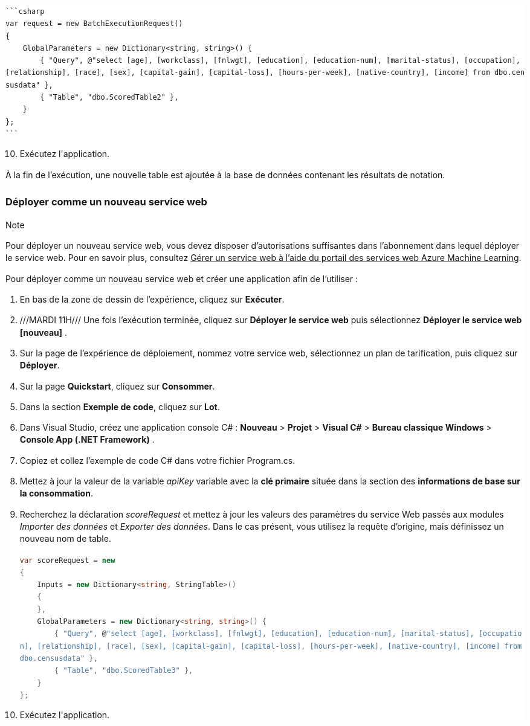     ```csharp
    var request = new BatchExecutionRequest()
    {
        GlobalParameters = new Dictionary<string, string>() {
            { "Query", @"select [age], [workclass], [fnlwgt], [education], [education-num], [marital-status], [occupation], [relationship], [race], [sex], [capital-gain], [capital-loss], [hours-per-week], [native-country], [income] from dbo.censusdata" },
            { "Table", "dbo.ScoredTable2" },
        }
    };
    ```
10. Exécutez l'application.

À la fin de l’exécution, une nouvelle table est ajoutée à la base de données contenant les résultats de notation.

### <a name="deploy-a-new-web-service"></a>Déployer comme un nouveau service web

> [!NOTE]
> Pour déployer un nouveau service web, vous devez disposer d’autorisations suffisantes dans l’abonnement dans lequel déployer le service web. Pour en savoir plus, consultez [Gérer un service web à l’aide du portail des services web Azure Machine Learning](manage-new-webservice.md).

Pour déployer comme un nouveau service web et créer une application afin de l’utiliser :

1. En bas de la zone de dessin de l’expérience, cliquez sur **Exécuter**.
2. ///MARDI 11H/// Une fois l’exécution terminée, cliquez sur **Déployer le service web** puis sélectionnez **Déployer le service web [nouveau]** .
3. Sur la page de l’expérience de déploiement, nommez votre service web, sélectionnez un plan de tarification, puis cliquez sur **Déployer**.
4. Sur la page **Quickstart**, cliquez sur **Consommer**.
5. Dans la section **Exemple de code**, cliquez sur **Lot**.
6. Dans Visual Studio, créez une application console C# : **Nouveau** > **Projet** > **Visual C#**  > **Bureau classique Windows** > **Console App (.NET Framework)** .
7. Copiez et collez l’exemple de code C# dans votre fichier Program.cs.
8. Mettez à jour la valeur de la variable *apiKey* variable avec la **clé primaire** située dans la section des **informations de base sur la consommation**.
9. Recherchez la déclaration *scoreRequest* et mettez à jour les valeurs des paramètres du service Web passés aux modules *Importer des données* et *Exporter des données*. Dans le cas présent, vous utilisez la requête d’origine, mais définissez un nouveau nom de table.

    ```csharp
    var scoreRequest = new
    {
        Inputs = new Dictionary<string, StringTable>()
        {
        },
        GlobalParameters = new Dictionary<string, string>() {
            { "Query", @"select [age], [workclass], [fnlwgt], [education], [education-num], [marital-status], [occupation], [relationship], [race], [sex], [capital-gain], [capital-loss], [hours-per-week], [native-country], [income] from dbo.censusdata" },
            { "Table", "dbo.ScoredTable3" },
        }
    };
    ```
10. Exécutez l'application.